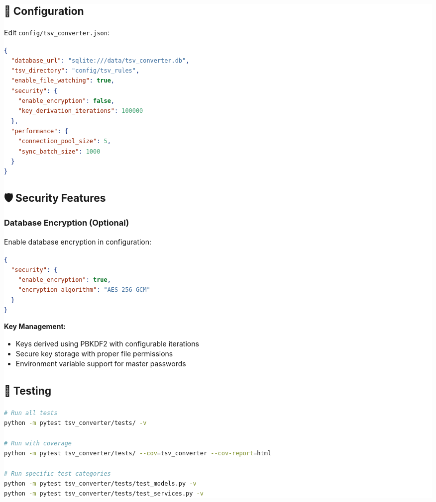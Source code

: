 ## 🔧 Configuration

Edit `config/tsv_converter.json`:

```json
{
  "database_url": "sqlite:///data/tsv_converter.db",
  "tsv_directory": "config/tsv_rules",
  "enable_file_watching": true,
  "security": {
    "enable_encryption": false,
    "key_derivation_iterations": 100000
  },
  "performance": {
    "connection_pool_size": 5,
    "sync_batch_size": 1000
  }
}
```

## 🛡️ Security Features

### Database Encryption (Optional)

Enable database encryption in configuration:

```json
{
  "security": {
    "enable_encryption": true,
    "encryption_algorithm": "AES-256-GCM"
  }
}
```

**Key Management:**
- Keys derived using PBKDF2 with configurable iterations
- Secure key storage with proper file permissions
- Environment variable support for master passwords

## 🧪 Testing

```bash
# Run all tests
python -m pytest tsv_converter/tests/ -v

# Run with coverage
python -m pytest tsv_converter/tests/ --cov=tsv_converter --cov-report=html

# Run specific test categories
python -m pytest tsv_converter/tests/test_models.py -v
python -m pytest tsv_converter/tests/test_services.py -v
```
